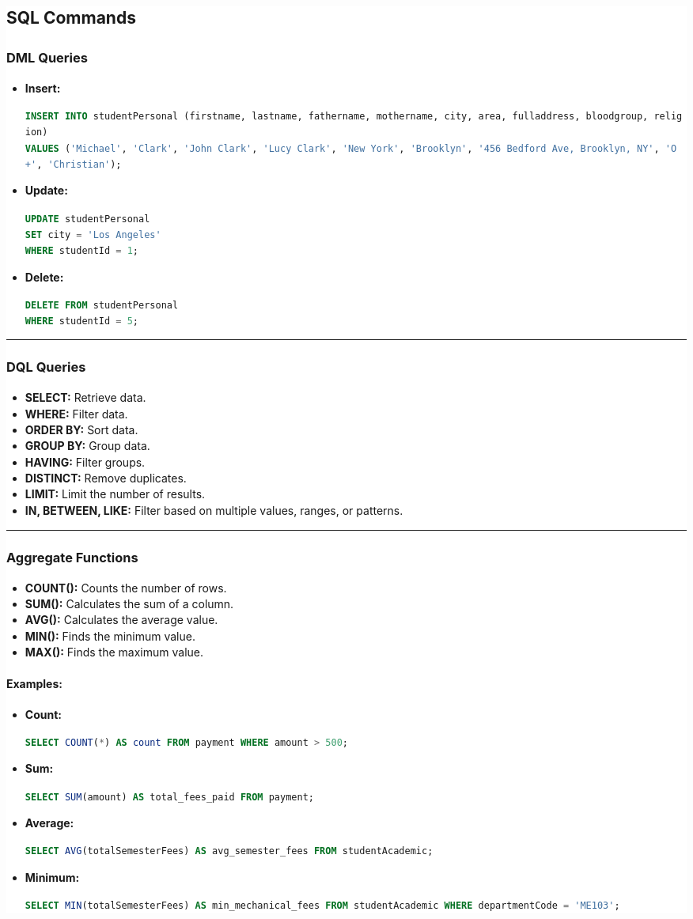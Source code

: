 ## SQL Commands

### DML Queries

- **Insert:**

  ```sql
  INSERT INTO studentPersonal (firstname, lastname, fathername, mothername, city, area, fulladdress, bloodgroup, religion)
  VALUES ('Michael', 'Clark', 'John Clark', 'Lucy Clark', 'New York', 'Brooklyn', '456 Bedford Ave, Brooklyn, NY', 'O+', 'Christian');
  ```

- **Update:**

  ```sql
  UPDATE studentPersonal
  SET city = 'Los Angeles'
  WHERE studentId = 1;
  ```

- **Delete:**
  ```sql
  DELETE FROM studentPersonal
  WHERE studentId = 5;
  ```

---

### DQL Queries

- **SELECT:** Retrieve data.
- **WHERE:** Filter data.
- **ORDER BY:** Sort data.
- **GROUP BY:** Group data.
- **HAVING:** Filter groups.
- **DISTINCT:** Remove duplicates.
- **LIMIT:** Limit the number of results.
- **IN, BETWEEN, LIKE:** Filter based on multiple values, ranges, or patterns.

---

### Aggregate Functions

- **COUNT():** Counts the number of rows.
- **SUM():** Calculates the sum of a column.
- **AVG():** Calculates the average value.
- **MIN():** Finds the minimum value.
- **MAX():** Finds the maximum value.

#### Examples:

- **Count:**
  ```sql
  SELECT COUNT(*) AS count FROM payment WHERE amount > 500;
  ```
- **Sum:**
  ```sql
  SELECT SUM(amount) AS total_fees_paid FROM payment;
  ```
- **Average:**
  ```sql
  SELECT AVG(totalSemesterFees) AS avg_semester_fees FROM studentAcademic;
  ```
- **Minimum:**
  ```sql
  SELECT MIN(totalSemesterFees) AS min_mechanical_fees FROM studentAcademic WHERE departmentCode = 'ME103';
  ```